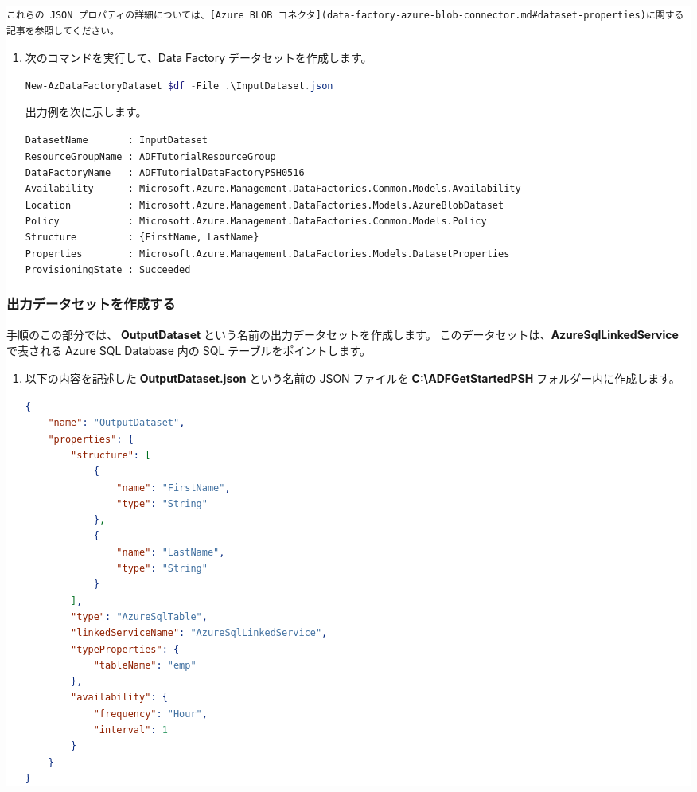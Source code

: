    これらの JSON プロパティの詳細については、[Azure BLOB コネクタ](data-factory-azure-blob-connector.md#dataset-properties)に関する記事を参照してください。
1. 次のコマンドを実行して、Data Factory データセットを作成します。

    ```powershell  
    New-AzDataFactoryDataset $df -File .\InputDataset.json
    ```
    出力例を次に示します。

    ```
    DatasetName       : InputDataset
    ResourceGroupName : ADFTutorialResourceGroup
    DataFactoryName   : ADFTutorialDataFactoryPSH0516
    Availability      : Microsoft.Azure.Management.DataFactories.Common.Models.Availability
    Location          : Microsoft.Azure.Management.DataFactories.Models.AzureBlobDataset
    Policy            : Microsoft.Azure.Management.DataFactories.Common.Models.Policy
    Structure         : {FirstName, LastName}
    Properties        : Microsoft.Azure.Management.DataFactories.Models.DatasetProperties
    ProvisioningState : Succeeded
    ```

### <a name="create-an-output-dataset"></a>出力データセットを作成する
手順のこの部分では、 **OutputDataset** という名前の出力データセットを作成します。 このデータセットは、**AzureSqlLinkedService** で表される Azure SQL Database 内の SQL テーブルをポイントします。 

1. 以下の内容を記述した **OutputDataset.json** という名前の JSON ファイルを **C:\ADFGetStartedPSH** フォルダー内に作成します。

    ```json
    {
        "name": "OutputDataset",
        "properties": {
            "structure": [
                {
                    "name": "FirstName",
                    "type": "String"
                },
                {
                    "name": "LastName",
                    "type": "String"
                }
            ],
            "type": "AzureSqlTable",
            "linkedServiceName": "AzureSqlLinkedService",
            "typeProperties": {
                "tableName": "emp"
            },
            "availability": {
                "frequency": "Hour",
                "interval": 1
            }
        }
    }
    ```
